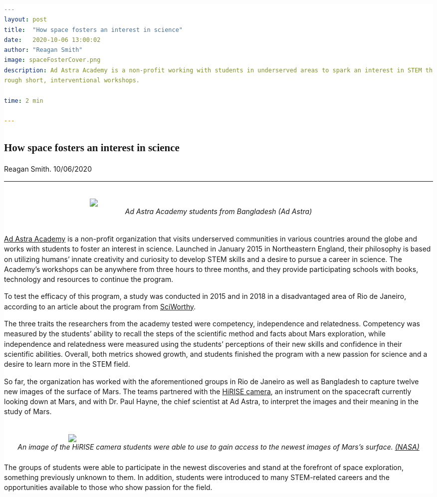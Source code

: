 ```yaml
---
layout: post
title:  "How space fosters an interest in science"
date:   2020-10-06 13:00:02
author: "Reagan Smith"
image: spaceFosterCover.png
description: Ad Astra Academy is a non-profit working with students in underserved areas to spark an interest in STEM through short, interventional workshops.

time: 2 min

---
```

<h2 style="font-family: Ergonomique Bold">How space fosters an interest in science</h2>
Reagan Smith. 10/06/2020
<hr>

<br>
<img src="{{ site.baseurl }}/images/blogs/2020/october/spaceFosterOne.jpg" width="60%" style="display: block; margin: 0 auto"/>  
<center><i> Ad Astra Academy students from Bangladesh
(Ad Astra)</i></center>
<br>

<a href="https://www.adastra.world" target="_blank">Ad Astra Academy</a> is a non-profit organization that visits underserved communities in various countries around the globe and works with students to foster an interest in science.  Launched in January 2015 in Northeastern England, their philosophy is based on utilizing humans’ innate creativity and curiosity to develop STEM skills and a desire to pursue a career in science. The Academy’s workshops can be anywhere from three hours to three months, and they provide participating schools with books, technology and resources to continue the program.

To test the efficacy of this program, a study was conducted in 2015 and in 2018 in a disadvantaged area of Rio de Janeiro, according to an article about the program from <a href="https://sciworthy.com/can-space-exploration-motivate-students-to-learn-science/" target="_blank">SciWorthy</a>.

The three traits the researchers from the academy tested were competency, independence and relatedness. Competency was measured by the students’ ability to recall the steps of the scientific method and facts about Mars exploration, while independence and relatedness were measured using the students’ perceptions of their new skills and confidence in their scientific abilities. Overall, both metrics showed growth, and students finished the program with a new passion for science and a desire to learn more in the STEM field.

So far, the organization has worked with the aforementioned groups in Rio de Janeiro as well as Bangladesh to capture twelve new images of the surface of Mars. The teams partnered with the <a href="https://mars.nasa.gov/mro/mission/instruments/hirise/" target="_blank">HiRISE camera</a>, an instrument on the spacecraft currently looking down at Mars, and with Dr. Paul Hayne, the chief scientist at Ad Astra, to interpret the images and their meaning in
the study of Mars.  

<br>
<img src="{{ site.baseurl }}/images/blogs/2020/october/spaceFosterTwo.jpg" width="70%" style="display: block; margin: 0 auto"/>  
<center><i>An image of the HiRISE camera students were able to use to gain access to the newest images of Mars’s surface.
<a href="https://mars.nasa.gov/mro/mission/instruments/hirise/" target="_blank">(NASA)</a>
</i></center>
<br>
The groups of students were able to participate in the newest discoveries and stand at the forefront of space exploration, something previously unknown to them. In addition, students were introduced to many STEM-related careers and the opportunities available to those who show passion for the field.  
